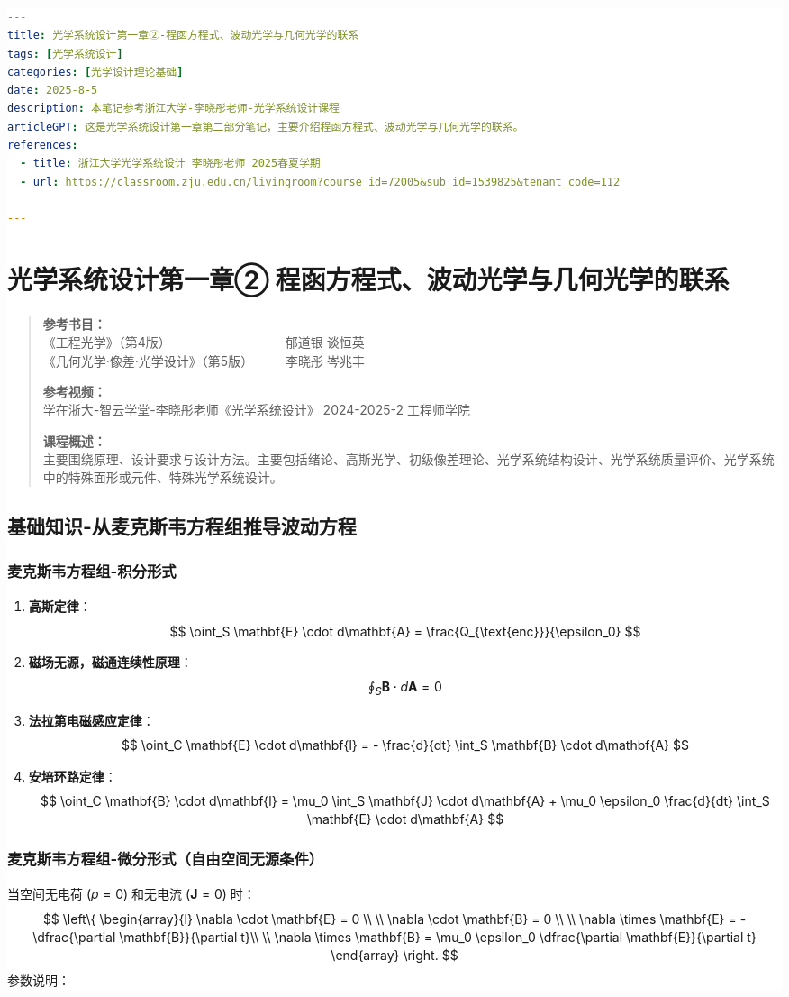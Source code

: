 ```yaml
---
title: 光学系统设计第一章②-程函方程式、波动光学与几何光学的联系
tags: [光学系统设计]
categories: [光学设计理论基础]
date: 2025-8-5
description: 本笔记参考浙江大学-李晓彤老师-光学系统设计课程
articleGPT: 这是光学系统设计第一章第二部分笔记，主要介绍程函方程式、波动光学与几何光学的联系。
references:
  - title: 浙江大学光学系统设计 李晓彤老师 2025春夏学期
  - url: https://classroom.zju.edu.cn/livingroom?course_id=72005&sub_id=1539825&tenant_code=112
   
---
```

# 光学系统设计第一章② 程函方程式、波动光学与几何光学的联系

> **参考书目：**  
> 《工程光学》（第4版）                 &ensp;      郁道银 谈恒英  
> 《几何光学·像差·光学设计》（第5版）         &ensp;&ensp;&ensp;&ensp; 李晓彤 岑兆丰
>
> **参考视频：**\
> 学在浙大-智云学堂-李晓彤老师《光学系统设计》 2024-2025-2 工程师学院
>
> **课程概述：**\
> 主要围绕原理、设计要求与设计方法。主要包括绪论、高斯光学、初级像差理论、光学系统结构设计、光学系统质量评价、光学系统中的特殊面形或元件、特殊光学系统设计。

## 基础知识-从麦克斯韦方程组推导波动方程

### 麦克斯韦方程组-积分形式

1. **高斯定律**：
   $$ \oint_S \mathbf{E} \cdot d\mathbf{A} = \frac{Q_{\text{enc}}}{\epsilon_0} $$

2. **磁场无源，磁通连续性原理**：
   $$ \oint_S \mathbf{B} \cdot d\mathbf{A} = 0 $$

3. **法拉第电磁感应定律**：
   $$ \oint_C \mathbf{E} \cdot d\mathbf{l} = - \frac{d}{dt} \int_S \mathbf{B} \cdot d\mathbf{A} $$

4. **安培环路定律**：
   $$ \oint_C \mathbf{B} \cdot d\mathbf{l} = \mu_0 \int_S \mathbf{J} \cdot d\mathbf{A} + \mu_0 \epsilon_0 \frac{d}{dt} \int_S \mathbf{E} \cdot d\mathbf{A} $$

### 麦克斯韦方程组-微分形式（自由空间无源条件）

当空间无电荷 ($\rho = 0$) 和无电流 ($\mathbf{J} = 0$) 时：
$$
\left\{
\begin{array}{l}
\nabla \cdot \mathbf{E} = 0 \\
\\
\nabla \cdot \mathbf{B} = 0 \\
\\
\nabla \times \mathbf{E} = -\dfrac{\partial \mathbf{B}}{\partial t}\\
\\
\nabla \times \mathbf{B} = \mu_0 \epsilon_0 \dfrac{\partial \mathbf{E}}{\partial t}
\end{array}
\right.
$$
参数说明：
